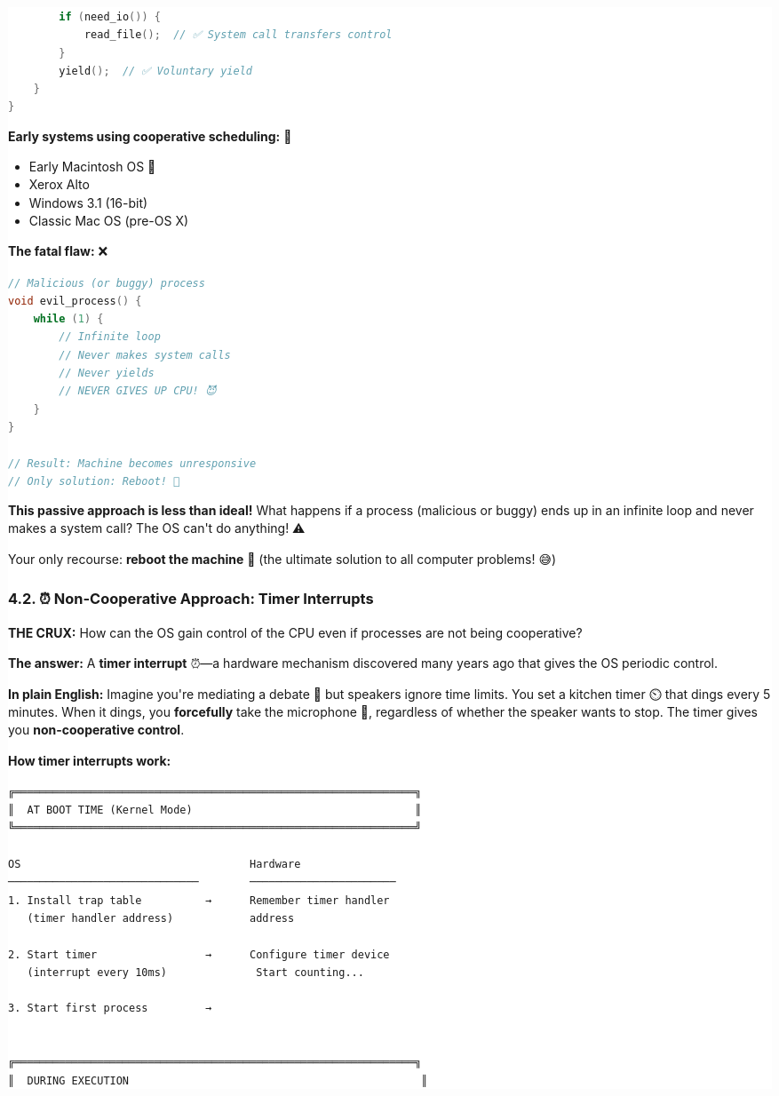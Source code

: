```c
        if (need_io()) {
            read_file();  // ✅ System call transfers control
        }
        yield();  // ✅ Voluntary yield
    }
}
```

**Early systems using cooperative scheduling:** 📜
- Early Macintosh OS 🍎
- Xerox Alto
- Windows 3.1 (16-bit)
- Classic Mac OS (pre-OS X)

**The fatal flaw:** ❌

```c
// Malicious (or buggy) process
void evil_process() {
    while (1) {
        // Infinite loop
        // Never makes system calls
        // Never yields
        // NEVER GIVES UP CPU! 😈
    }
}

// Result: Machine becomes unresponsive
// Only solution: Reboot! 🔄
```

**This passive approach is less than ideal!** What happens if a process (malicious or buggy) ends up in an infinite loop and never makes a system call? The OS can't do anything! ⚠️

Your only recourse: **reboot the machine** 🔄 (the ultimate solution to all computer problems! 😅)

### 4.2. ⏰ Non-Cooperative Approach: Timer Interrupts

**THE CRUX:** How can the OS gain control of the CPU even if processes are not being cooperative?

**The answer:** A **timer interrupt** ⏰—a hardware mechanism discovered many years ago that gives the OS periodic control.

**In plain English:** Imagine you're mediating a debate 🎤 but speakers ignore time limits. You set a kitchen timer ⏲️ that dings every 5 minutes. When it dings, you **forcefully** take the microphone 🎤, regardless of whether the speaker wants to stop. The timer gives you **non-cooperative control**.

**How timer interrupts work:**

```
╔═══════════════════════════════════════════════════════════════╗
║  AT BOOT TIME (Kernel Mode)                                   ║
╚═══════════════════════════════════════════════════════════════╝

OS                                    Hardware
──────────────────────────────        ───────────────────────
1. Install trap table          →      Remember timer handler
   (timer handler address)            address

2. Start timer                 →      Configure timer device
   (interrupt every 10ms)              Start counting...

3. Start first process         →


╔═══════════════════════════════════════════════════════════════╗
║  DURING EXECUTION                                              ║
```